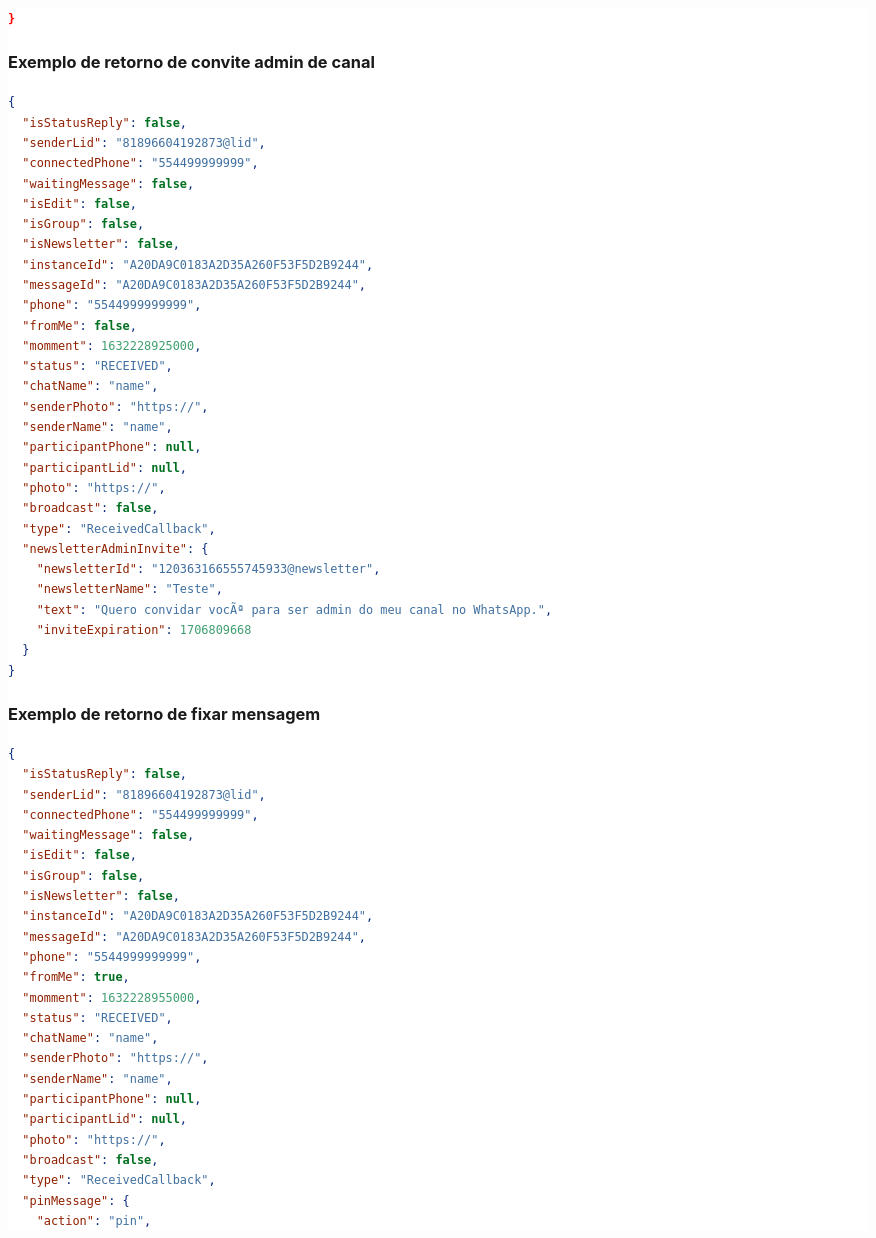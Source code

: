 ```json
}
```

### Exemplo de retorno de convite admin de canal

```json
{
  "isStatusReply": false,
  "senderLid": "81896604192873@lid",
  "connectedPhone": "554499999999",
  "waitingMessage": false,
  "isEdit": false,
  "isGroup": false,
  "isNewsletter": false,
  "instanceId": "A20DA9C0183A2D35A260F53F5D2B9244",
  "messageId": "A20DA9C0183A2D35A260F53F5D2B9244",
  "phone": "5544999999999",
  "fromMe": false,
  "momment": 1632228925000,
  "status": "RECEIVED",
  "chatName": "name",
  "senderPhoto": "https://",
  "senderName": "name",
  "participantPhone": null,
  "participantLid": null,
  "photo": "https://",
  "broadcast": false,
  "type": "ReceivedCallback",
  "newsletterAdminInvite": {
    "newsletterId": "120363166555745933@newsletter",
    "newsletterName": "Teste",
    "text": "Quero convidar vocÃª para ser admin do meu canal no WhatsApp.",
    "inviteExpiration": 1706809668
  }
}
```

### Exemplo de retorno de fixar mensagem

```json
{
  "isStatusReply": false,
  "senderLid": "81896604192873@lid",
  "connectedPhone": "554499999999",
  "waitingMessage": false,
  "isEdit": false,
  "isGroup": false,
  "isNewsletter": false,
  "instanceId": "A20DA9C0183A2D35A260F53F5D2B9244",
  "messageId": "A20DA9C0183A2D35A260F53F5D2B9244",
  "phone": "5544999999999",
  "fromMe": true,
  "momment": 1632228955000,
  "status": "RECEIVED",
  "chatName": "name",
  "senderPhoto": "https://",
  "senderName": "name",
  "participantPhone": null,
  "participantLid": null,
  "photo": "https://",
  "broadcast": false,
  "type": "ReceivedCallback",
  "pinMessage": {
    "action": "pin",
```